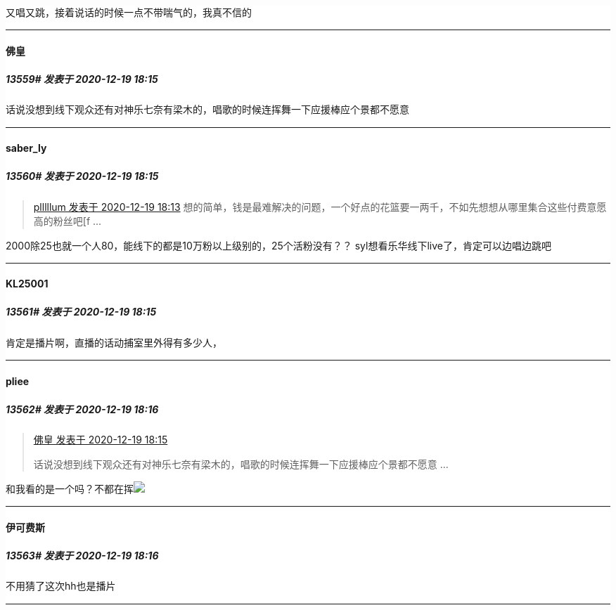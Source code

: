 
又唱又跳，接着说话的时候一点不带喘气的，我真不信的


*****

####  佛皇  
##### 13559#       发表于 2020-12-19 18:15


话说没想到线下观众还有对神乐七奈有梁木的，唱歌的时候连挥舞一下应援棒应个景都不愿意


*****

####  saber_ly  
##### 13560#       发表于 2020-12-19 18:15


<blockquote><a href="httphttps://bbs.saraba1st.com/2b/forum.php?mod=redirect&amp;goto=findpost&amp;pid=49774344&amp;ptid=1976378" target="_blank">plllllum 发表于 2020-12-19 18:13</a>
想的简单，钱是最难解决的问题，一个好点的花篮要一两千，不如先想想从哪里集合这些付费意愿高的粉丝吧[f ...</blockquote>
2000除25也就一个人80，能线下的都是10万粉以上级别的，25个活粉没有？？
syl想看乐华线下live了，肯定可以边唱边跳吧


*****

####  KL25001  
##### 13561#       发表于 2020-12-19 18:15


肯定是播片啊，直播的话动捕室里外得有多少人，


*****

####  pliee  
##### 13562#       发表于 2020-12-19 18:16


<blockquote><a href="httphttps://bbs.saraba1st.com/2b/forum.php?mod=redirect&amp;goto=findpost&amp;pid=49774368&amp;ptid=1976378" target="_blank">佛皇 发表于 2020-12-19 18:15</a>

话说没想到线下观众还有对神乐七奈有梁木的，唱歌的时候连挥舞一下应援棒应个景都不愿意 ...</blockquote>
和我看的是一个吗？不都在挥<img src="https://static.saraba1st.com/image/smiley/face2017/067.png" referrerpolicy="no-referrer">


*****

####  伊可费斯  
##### 13563#       发表于 2020-12-19 18:16


不用猜了这次hh也是播片


*****
